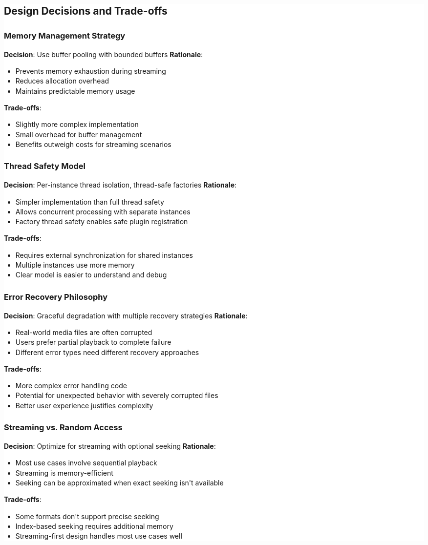 ## Design Decisions and Trade-offs

### Memory Management Strategy

**Decision**: Use buffer pooling with bounded buffers
**Rationale**: 
- Prevents memory exhaustion during streaming
- Reduces allocation overhead
- Maintains predictable memory usage

**Trade-offs**:
- Slightly more complex implementation
- Small overhead for buffer management
- Benefits outweigh costs for streaming scenarios

### Thread Safety Model

**Decision**: Per-instance thread isolation, thread-safe factories
**Rationale**:
- Simpler implementation than full thread safety
- Allows concurrent processing with separate instances
- Factory thread safety enables safe plugin registration

**Trade-offs**:
- Requires external synchronization for shared instances
- Multiple instances use more memory
- Clear model is easier to understand and debug

### Error Recovery Philosophy

**Decision**: Graceful degradation with multiple recovery strategies
**Rationale**:
- Real-world media files are often corrupted
- Users prefer partial playback to complete failure
- Different error types need different recovery approaches

**Trade-offs**:
- More complex error handling code
- Potential for unexpected behavior with severely corrupted files
- Better user experience justifies complexity

### Streaming vs. Random Access

**Decision**: Optimize for streaming with optional seeking
**Rationale**:
- Most use cases involve sequential playback
- Streaming is memory-efficient
- Seeking can be approximated when exact seeking isn't available

**Trade-offs**:
- Some formats don't support precise seeking
- Index-based seeking requires additional memory
- Streaming-first design handles most use cases well
